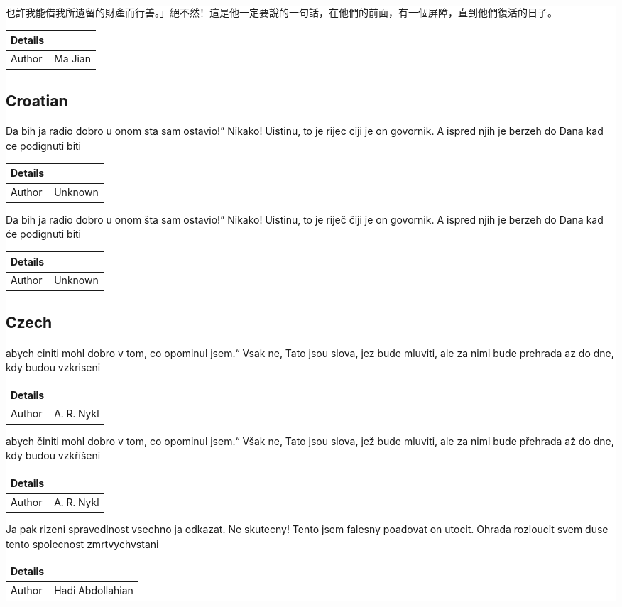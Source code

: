 
<div dir="ltr" lang="zh" style={{fontSize:'larger',backgroundColor:'#f8f9fa',padding:20}}>
也許我能借我所遺留的財產而行善。」絕不然！這是他一定要說的一句話，在他們的前面，有一個屏障，直到他們復活的日子。
</div>
<div style={{backgroundColor:'#f8f9fa',padding:20, marginBottom: 10}}><table> <thead> <tr> <th>Details</th> <th></th> </tr> </thead> <tbody> <tr><td>Author</td><td>Ma Jian</td></tr></tbody></table></div>

## Croatian


<div dir="ltr" lang="hr" style={{fontSize:'larger',backgroundColor:'#f8f9fa',padding:20}}>
Da bih ja radio dobro u onom sta sam ostavio!” Nikako! Uistinu, to je rijec ciji je on govornik. A ispred njih je berzeh do Dana kad ce podignuti biti
</div>
<div style={{backgroundColor:'#f8f9fa',padding:20, marginBottom: 10}}><table> <thead> <tr> <th>Details</th> <th></th> </tr> </thead> <tbody> <tr><td>Author</td><td>Unknown</td></tr></tbody></table></div>


<div dir="ltr" lang="hr" style={{fontSize:'larger',backgroundColor:'#f8f9fa',padding:20}}>
Da bih ja radio dobro u onom šta sam ostavio!” Nikako! Uistinu, to je riječ čiji je on govornik. A ispred njih je berzeh do Dana kad će podignuti biti
</div>
<div style={{backgroundColor:'#f8f9fa',padding:20, marginBottom: 10}}><table> <thead> <tr> <th>Details</th> <th></th> </tr> </thead> <tbody> <tr><td>Author</td><td>Unknown</td></tr></tbody></table></div>

## Czech


<div dir="ltr" lang="cs" style={{fontSize:'larger',backgroundColor:'#f8f9fa',padding:20}}>
abych ciniti mohl dobro v tom, co opominul jsem.“ Vsak ne, Tato jsou slova, jez bude mluviti, ale za nimi bude prehrada az do dne, kdy budou vzkriseni
</div>
<div style={{backgroundColor:'#f8f9fa',padding:20, marginBottom: 10}}><table> <thead> <tr> <th>Details</th> <th></th> </tr> </thead> <tbody> <tr><td>Author</td><td>A. R. Nykl</td></tr></tbody></table></div>


<div dir="ltr" lang="cs" style={{fontSize:'larger',backgroundColor:'#f8f9fa',padding:20}}>
abych činiti mohl dobro v tom, co opominul jsem.“ Však ne, Tato jsou slova, jež bude mluviti, ale za nimi bude přehrada až do dne, kdy budou vzkříšeni
</div>
<div style={{backgroundColor:'#f8f9fa',padding:20, marginBottom: 10}}><table> <thead> <tr> <th>Details</th> <th></th> </tr> </thead> <tbody> <tr><td>Author</td><td>A. R. Nykl</td></tr></tbody></table></div>


<div dir="ltr" lang="cs" style={{fontSize:'larger',backgroundColor:'#f8f9fa',padding:20}}>
Ja pak rizeni spravedlnost vsechno ja odkazat. Ne skutecny! Tento jsem falesny poadovat on utocit. Ohrada rozloucit svem duse tento spolecnost zmrtvychvstani
</div>
<div style={{backgroundColor:'#f8f9fa',padding:20, marginBottom: 10}}><table> <thead> <tr> <th>Details</th> <th></th> </tr> </thead> <tbody> <tr><td>Author</td><td>Hadi Abdollahian</td></tr></tbody></table></div>
